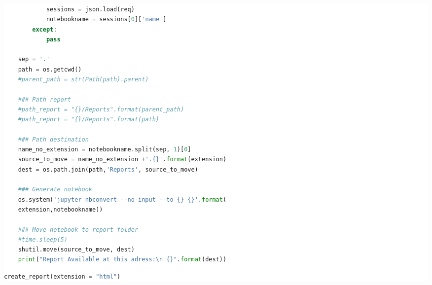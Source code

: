 ```python
            sessions = json.load(req)
            notebookname = sessions[0]['name']
        except:
            pass  
    
    sep = '.'
    path = os.getcwd()
    #parent_path = str(Path(path).parent)
    
    ### Path report
    #path_report = "{}/Reports".format(parent_path)
    #path_report = "{}/Reports".format(path)
    
    ### Path destination
    name_no_extension = notebookname.split(sep, 1)[0]
    source_to_move = name_no_extension +'.{}'.format(extension)
    dest = os.path.join(path,'Reports', source_to_move)
    
    ### Generate notebook
    os.system('jupyter nbconvert --no-input --to {} {}'.format(
    extension,notebookname))
    
    ### Move notebook to report folder
    #time.sleep(5)
    shutil.move(source_to_move, dest)
    print("Report Available at this adress:\n {}".format(dest))
```

```python
create_report(extension = "html")
```

